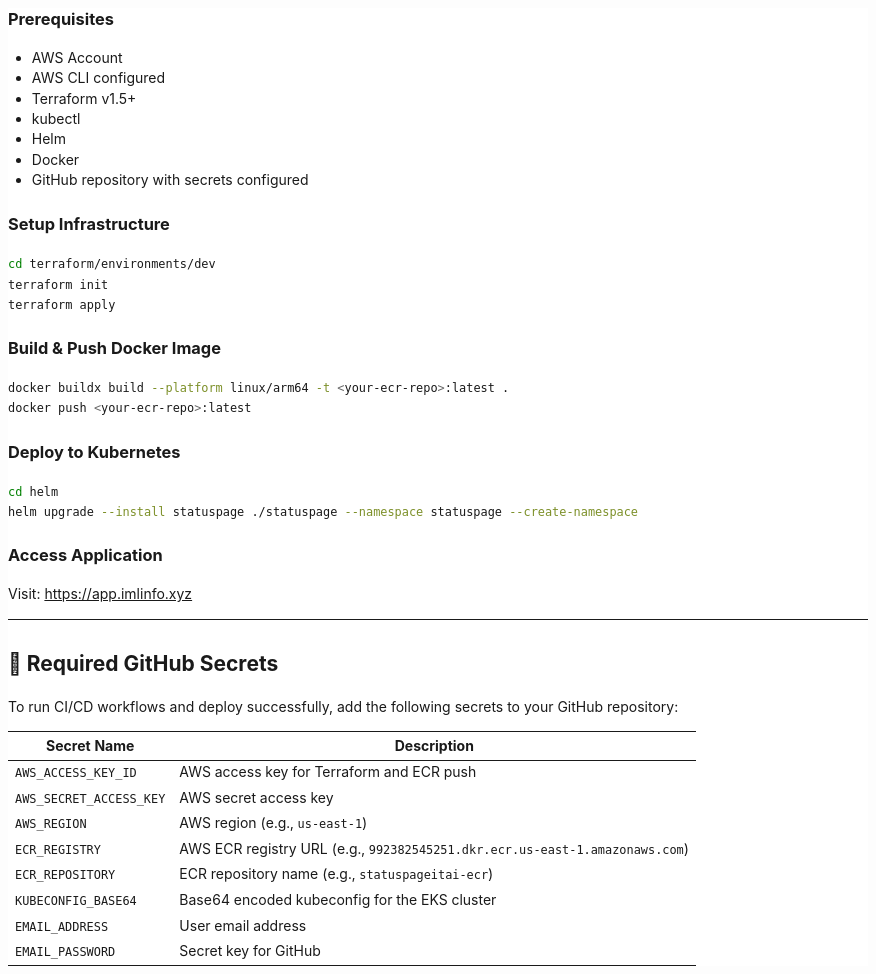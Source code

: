### Prerequisites

- AWS Account
- AWS CLI configured
- Terraform v1.5+
- kubectl
- Helm
- Docker
- GitHub repository with secrets configured

### Setup Infrastructure

```bash
cd terraform/environments/dev
terraform init
terraform apply
```

### Build & Push Docker Image

```bash
docker buildx build --platform linux/arm64 -t <your-ecr-repo>:latest .
docker push <your-ecr-repo>:latest
```

### Deploy to Kubernetes
```bash
cd helm
helm upgrade --install statuspage ./statuspage --namespace statuspage --create-namespace
```

### Access Application
Visit: https://app.imlinfo.xyz

---

## 🔑 Required GitHub Secrets

To run CI/CD workflows and deploy successfully, add the following secrets to your GitHub repository:

| Secret Name                      | Description |
|----------------------------------|-------------|
| `AWS_ACCESS_KEY_ID`              | AWS access key for Terraform and ECR push |
| `AWS_SECRET_ACCESS_KEY`          | AWS secret access key |
| `AWS_REGION`                     | AWS region (e.g., `us-east-1`) |
| `ECR_REGISTRY`                   | AWS ECR registry URL (e.g., `992382545251.dkr.ecr.us-east-1.amazonaws.com`) |
| `ECR_REPOSITORY`                 | ECR repository name (e.g., `statuspageitai-ecr`) |
| `KUBECONFIG_BASE64`              | Base64 encoded kubeconfig for the EKS cluster |
| `EMAIL_ADDRESS`                  | User email address |
| `EMAIL_PASSWORD`                 | Secret key for GitHub |
